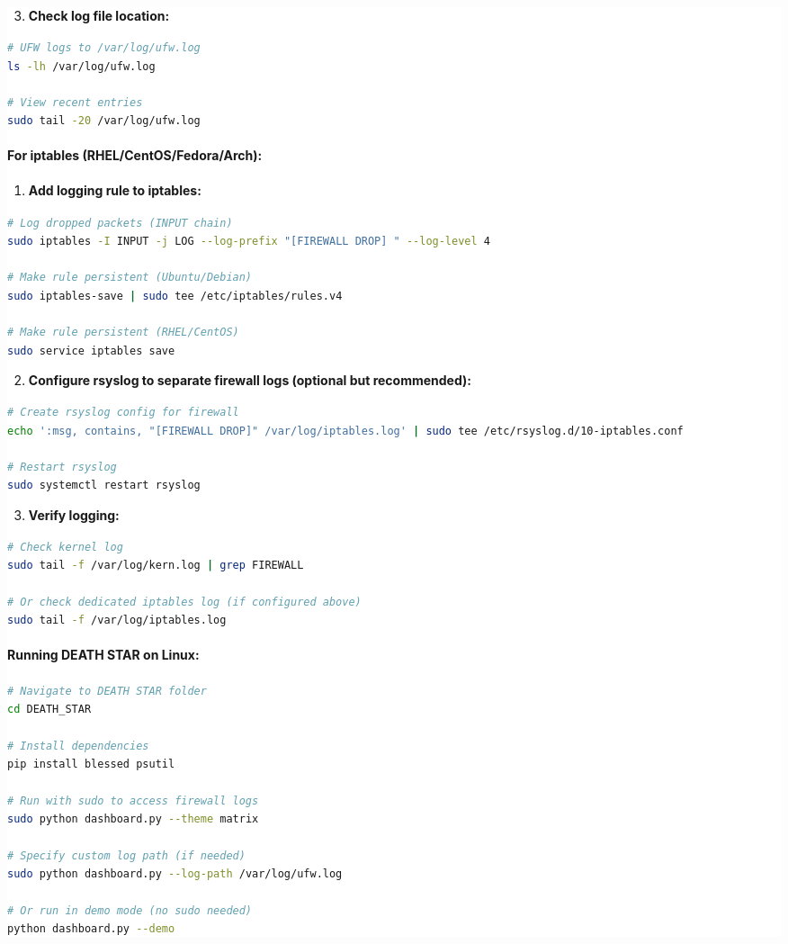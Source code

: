 3. **Check log file location:**
```bash
# UFW logs to /var/log/ufw.log
ls -lh /var/log/ufw.log

# View recent entries
sudo tail -20 /var/log/ufw.log
```

#### **For iptables (RHEL/CentOS/Fedora/Arch):**

1. **Add logging rule to iptables:**
```bash
# Log dropped packets (INPUT chain)
sudo iptables -I INPUT -j LOG --log-prefix "[FIREWALL DROP] " --log-level 4

# Make rule persistent (Ubuntu/Debian)
sudo iptables-save | sudo tee /etc/iptables/rules.v4

# Make rule persistent (RHEL/CentOS)
sudo service iptables save
```

2. **Configure rsyslog to separate firewall logs (optional but recommended):**
```bash
# Create rsyslog config for firewall
echo ':msg, contains, "[FIREWALL DROP]" /var/log/iptables.log' | sudo tee /etc/rsyslog.d/10-iptables.conf

# Restart rsyslog
sudo systemctl restart rsyslog
```

3. **Verify logging:**
```bash
# Check kernel log
sudo tail -f /var/log/kern.log | grep FIREWALL

# Or check dedicated iptables log (if configured above)
sudo tail -f /var/log/iptables.log
```

#### **Running DEATH STAR on Linux:**

```bash
# Navigate to DEATH STAR folder
cd DEATH_STAR

# Install dependencies
pip install blessed psutil

# Run with sudo to access firewall logs
sudo python dashboard.py --theme matrix

# Specify custom log path (if needed)
sudo python dashboard.py --log-path /var/log/ufw.log

# Or run in demo mode (no sudo needed)
python dashboard.py --demo
```
